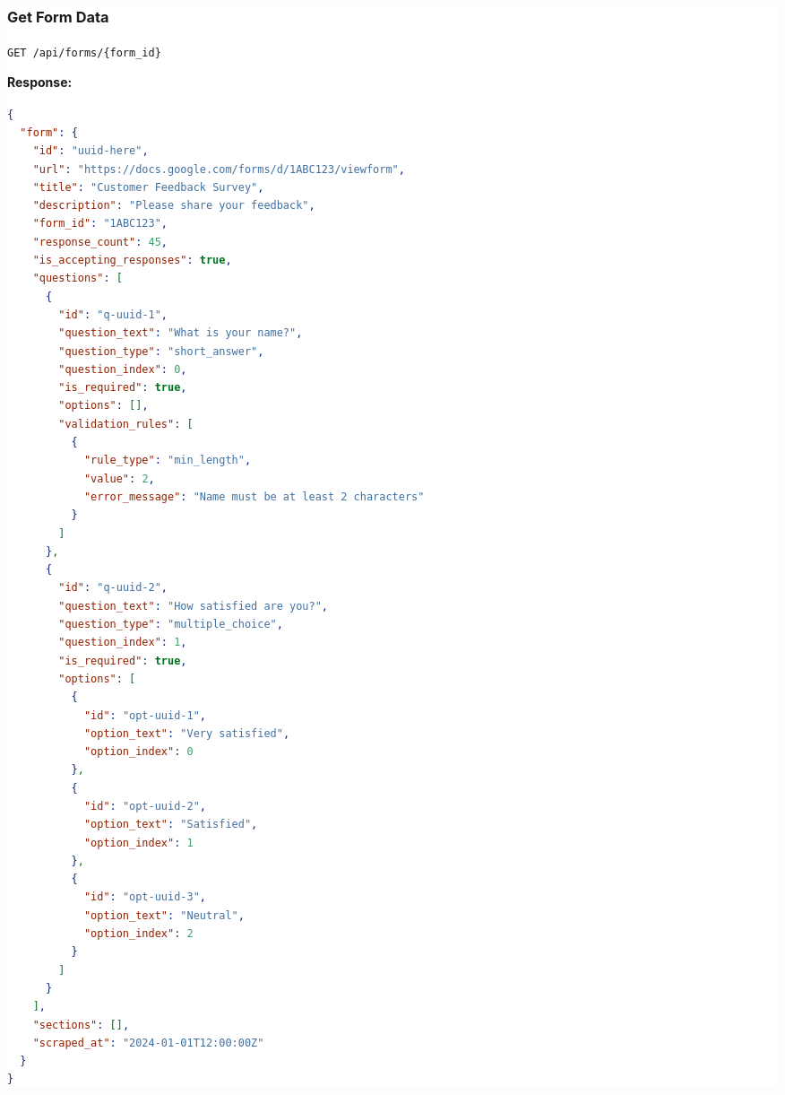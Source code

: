 ### **Get Form Data**
```http
GET /api/forms/{form_id}
```

**Response:**
```json
{
  "form": {
    "id": "uuid-here",
    "url": "https://docs.google.com/forms/d/1ABC123/viewform",
    "title": "Customer Feedback Survey",
    "description": "Please share your feedback",
    "form_id": "1ABC123",
    "response_count": 45,
    "is_accepting_responses": true,
    "questions": [
      {
        "id": "q-uuid-1",
        "question_text": "What is your name?",
        "question_type": "short_answer",
        "question_index": 0,
        "is_required": true,
        "options": [],
        "validation_rules": [
          {
            "rule_type": "min_length",
            "value": 2,
            "error_message": "Name must be at least 2 characters"
          }
        ]
      },
      {
        "id": "q-uuid-2",
        "question_text": "How satisfied are you?",
        "question_type": "multiple_choice",
        "question_index": 1,
        "is_required": true,
        "options": [
          {
            "id": "opt-uuid-1",
            "option_text": "Very satisfied",
            "option_index": 0
          },
          {
            "id": "opt-uuid-2",
            "option_text": "Satisfied",
            "option_index": 1
          },
          {
            "id": "opt-uuid-3",
            "option_text": "Neutral",
            "option_index": 2
          }
        ]
      }
    ],
    "sections": [],
    "scraped_at": "2024-01-01T12:00:00Z"
  }
}
```
